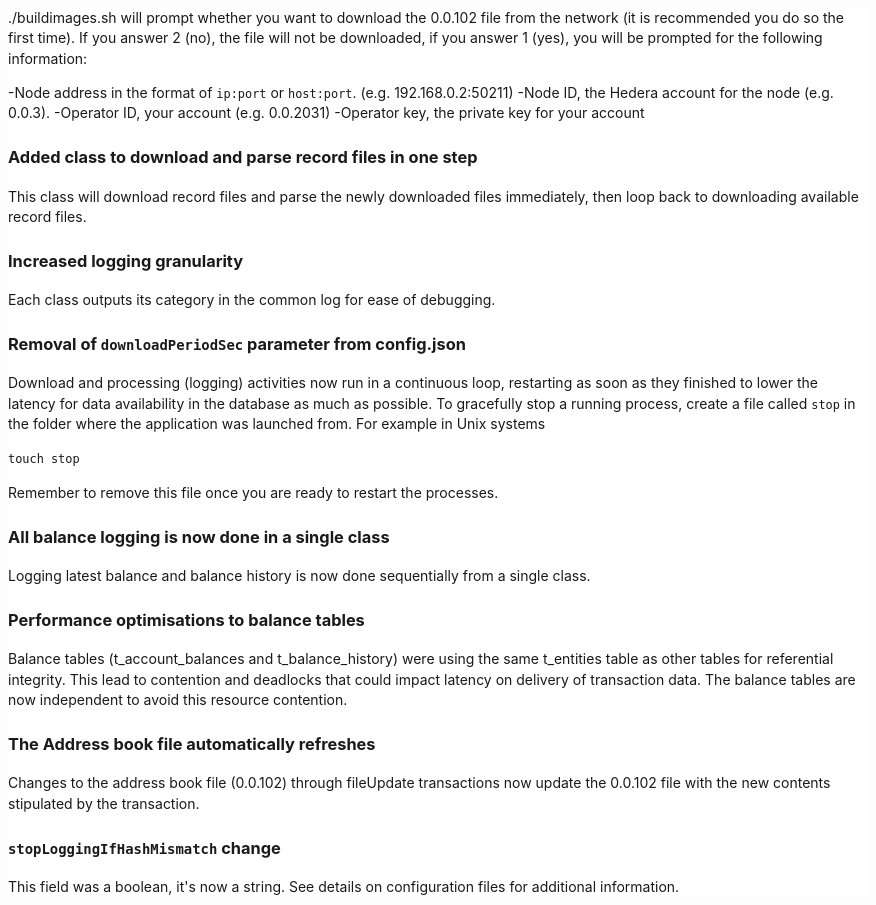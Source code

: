 ./buildimages.sh will prompt whether you want to download the 0.0.102 file from the network (it is recommended you do so the first time).
If you answer 2 (no), the file will not be downloaded, if you answer 1 (yes), you will be prompted for the following information:

-Node address in the format of `ip:port` or `host:port`. (e.g. 192.168.0.2:50211)
-Node ID, the Hedera account for the node (e.g. 0.0.3).
-Operator ID, your account (e.g. 0.0.2031)
-Operator key, the private key for your account

### Added class to download and parse record files in one step

This class will download record files and parse the newly downloaded files immediately, then loop back to downloading available record files.

### Increased logging granularity

Each class outputs its category in the common log for ease of debugging.

### Removal of `downloadPeriodSec` parameter from config.json

Download and processing (logging) activities now run in a continuous loop, restarting as soon as they finished to lower the latency for data availability in the database as much as possible.
To gracefully stop a running process, create a file called `stop` in the folder where the application was launched from.
For example in Unix systems
```
touch stop
```

Remember to remove this file once you are ready to restart the processes.

### All balance logging is now done in a single class

Logging latest balance and balance history is now done sequentially from a single class.

### Performance optimisations to balance tables

Balance tables (t_account_balances and t_balance_history) were using the same t_entities table as other tables for referential integrity.
This lead to contention and deadlocks that could impact latency on delivery of transaction data.
The balance tables are now independent to avoid this resource contention.

### The Address book file automatically refreshes

Changes to the address book file (0.0.102) through fileUpdate transactions now update the 0.0.102 file with the new contents stipulated by the transaction.

### `stopLoggingIfHashMismatch` change

This field was a boolean, it's now a string. See details on configuration files for additional information.
